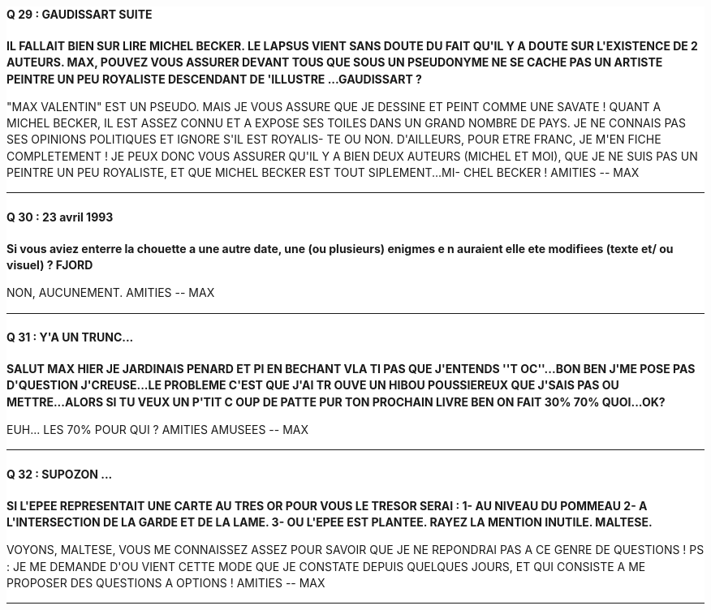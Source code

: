 
#### Q 29 : GAUDISSART SUITE

**IL FALLAIT BIEN SUR LIRE MICHEL BECKER.  LE LAPSUS
VIENT SANS DOUTE DU FAIT QU'IL  Y A DOUTE SUR L'EXISTENCE DE 2 AUTEURS.
MAX, POUVEZ  VOUS ASSURER DEVANT TOUS    QUE SOUS UN PSEUDONYME NE SE
CACHE PAS   UN ARTISTE PEINTRE UN PEU ROYALISTE      DESCENDANT DE
'ILLUSTRE ...GAUDISSART ?**

"MAX VALENTIN" EST UN PSEUDO. MAIS JE VOUS ASSURE QUE
JE DESSINE ET PEINT COMME UNE SAVATE ! QUANT A MICHEL BECKER, IL EST
ASSEZ CONNU ET A EXPOSE SES TOILES DANS UN GRAND NOMBRE DE  PAYS. JE NE
CONNAIS PAS SES OPINIONS POLITIQUES ET IGNORE S'IL EST ROYALIS- TE OU
NON. D'AILLEURS, POUR ETRE FRANC,
JE M'EN FICHE COMPLETEMENT ! JE PEUX DONC VOUS ASSURER QU'IL Y A BIEN
DEUX AUTEURS (MICHEL ET MOI), QUE JE NE SUIS PAS UN PEINTRE UN PEU
ROYALISTE, ET QUE MICHEL BECKER EST TOUT SIPLEMENT...MI- CHEL BECKER !
AMITIES -- MAX

---

#### Q 30 : 23 avril 1993

**Si vous aviez enterre la chouette a une  autre date,
une (ou plusieurs) enigmes e n auraient elle ete modifiees (texte et/ ou
 visuel) ? FJORD**

NON, AUCUNEMENT. AMITIES -- MAX

---

#### Q 31 : Y'A UN TRUNC...

**SALUT MAX HIER JE JARDINAIS PENARD ET PI  EN BECHANT
VLA TI PAS QUE J'ENTENDS ''T OC''...BON BEN J'ME POSE PAS D'QUESTION
J'CREUSE...LE PROBLEME C'EST QUE J'AI TR OUVE UN HIBOU POUSSIEREUX QUE
J'SAIS PAS  OU METTRE...ALORS SI TU VEUX UN P'TIT C OUP DE PATTE PUR TON
 PROCHAIN LIVRE BEN  ON FAIT 30% 70% QUOI...OK?**

EUH... LES 70% POUR QUI ? AMITIES AMUSEES -- MAX

---

#### Q 32 : SUPOZON ...

**SI L'EPEE REPRESENTAIT UNE CARTE AU TRES OR POUR VOUS
LE TRESOR SERAI : 1- AU NIVEAU DU POMMEAU 2- A L'INTERSECTION DE LA
GARDE ET DE LA    LAME. 3- OU L'EPEE EST PLANTEE. RAYEZ LA MENTION
INUTILE. MALTESE.**

VOYONS, MALTESE, VOUS ME CONNAISSEZ ASSEZ POUR SAVOIR
QUE JE NE REPONDRAI PAS A CE GENRE DE QUESTIONS ! PS : JE ME DEMANDE
D'OU VIENT CETTE MODE QUE JE CONSTATE DEPUIS QUELQUES JOURS, ET QUI
CONSISTE A ME PROPOSER DES QUESTIONS A OPTIONS ! AMITIES -- MAX

---
